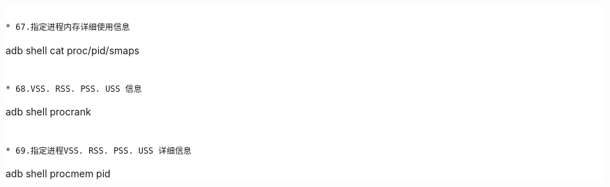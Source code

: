  ```

* 67.指定进程内存详细使用信息

 ```
  adb shell cat proc/pid/smaps
 ```

* 68.VSS. RSS. PSS. USS 信息

 ```
  adb shell procrank
 ```

* 69.指定进程VSS. RSS. PSS. USS 详细信息

 ```
  adb shell procmem pid
 ```
